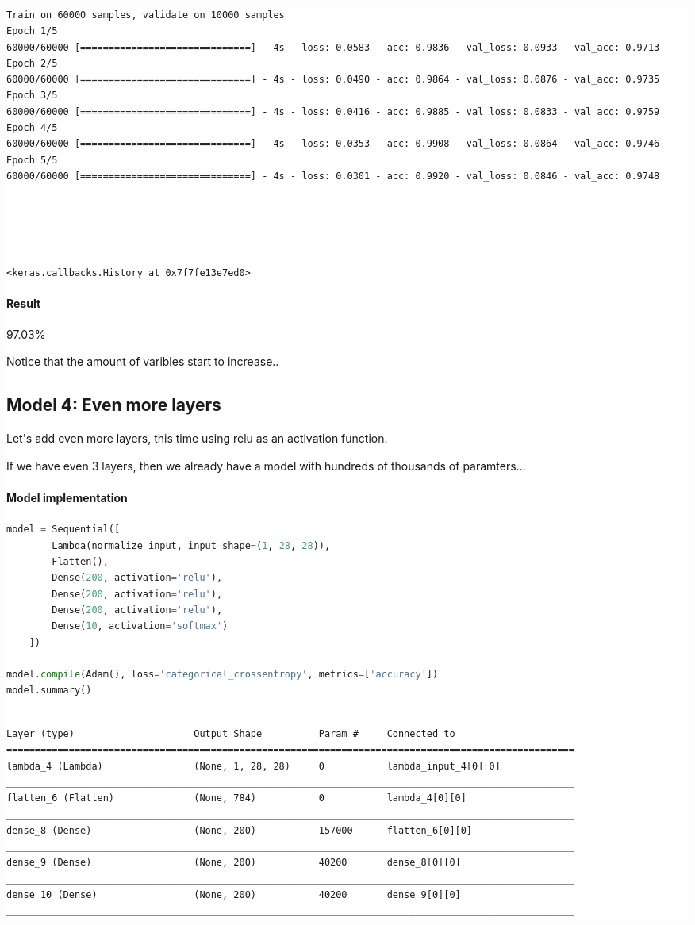     Train on 60000 samples, validate on 10000 samples
    Epoch 1/5
    60000/60000 [==============================] - 4s - loss: 0.0583 - acc: 0.9836 - val_loss: 0.0933 - val_acc: 0.9713
    Epoch 2/5
    60000/60000 [==============================] - 4s - loss: 0.0490 - acc: 0.9864 - val_loss: 0.0876 - val_acc: 0.9735
    Epoch 3/5
    60000/60000 [==============================] - 4s - loss: 0.0416 - acc: 0.9885 - val_loss: 0.0833 - val_acc: 0.9759
    Epoch 4/5
    60000/60000 [==============================] - 4s - loss: 0.0353 - acc: 0.9908 - val_loss: 0.0864 - val_acc: 0.9746
    Epoch 5/5
    60000/60000 [==============================] - 4s - loss: 0.0301 - acc: 0.9920 - val_loss: 0.0846 - val_acc: 0.9748





    <keras.callbacks.History at 0x7f7fe13e7ed0>



#### Result

97.03%

Notice that the amount of varibles start to increase..

## Model 4: Even more layers

Let's add even more layers, this time using relu as an activation function. 

If we have even 3 layers, then we already have a model with hundreds of thousands of paramters...

#### Model implementation


```python
model = Sequential([
        Lambda(normalize_input, input_shape=(1, 28, 28)),
        Flatten(),
        Dense(200, activation='relu'),
        Dense(200, activation='relu'),
        Dense(200, activation='relu'),
        Dense(10, activation='softmax')
    ])

model.compile(Adam(), loss='categorical_crossentropy', metrics=['accuracy'])
model.summary()
```

    ____________________________________________________________________________________________________
    Layer (type)                     Output Shape          Param #     Connected to                     
    ====================================================================================================
    lambda_4 (Lambda)                (None, 1, 28, 28)     0           lambda_input_4[0][0]             
    ____________________________________________________________________________________________________
    flatten_6 (Flatten)              (None, 784)           0           lambda_4[0][0]                   
    ____________________________________________________________________________________________________
    dense_8 (Dense)                  (None, 200)           157000      flatten_6[0][0]                  
    ____________________________________________________________________________________________________
    dense_9 (Dense)                  (None, 200)           40200       dense_8[0][0]                    
    ____________________________________________________________________________________________________
    dense_10 (Dense)                 (None, 200)           40200       dense_9[0][0]                    
    ____________________________________________________________________________________________________